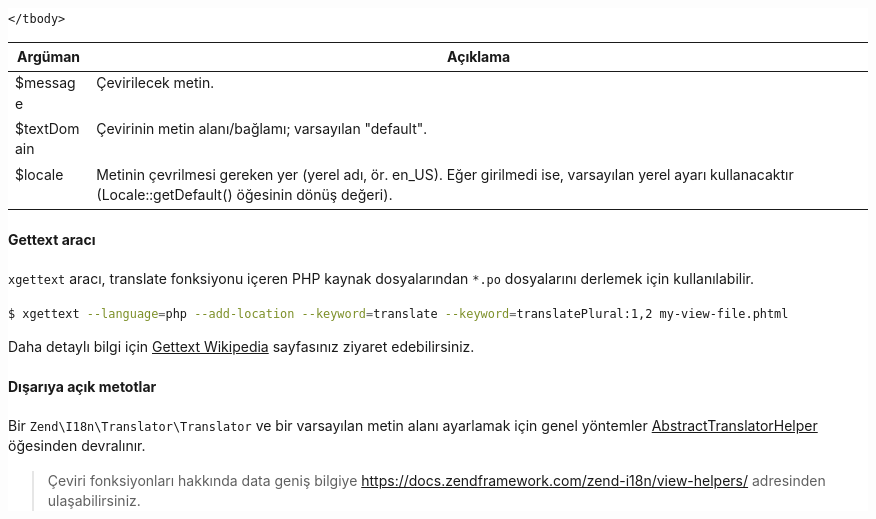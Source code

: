 <table>
    <thead>
        <tr>
            <th>Argüman</th>
            <th>Açıklama</th>
        </tr>
    </thead>
    <tbody>
        <tr>
            <td>$message</td>
            <td>Çevirilecek metin.</td>
        </tr>
        <tr>
            <td>$textDomain</td>
            <td>Çevirinin metin alanı/bağlamı; varsayılan "default".</td>
        </tr>
        <tr>
            <td>$locale</td>
            <td>Metinin çevrilmesi gereken yer (yerel adı, ör. en_US). Eğer girilmedi ise, varsayılan yerel ayarı kullanacaktır (Locale::getDefault() öğesinin dönüş değeri).</td>
        </tr>

    </tbody>
</table>

#### Gettext aracı

`xgettext` aracı, translate fonksiyonu içeren PHP kaynak dosyalarından `*.po` dosyalarını derlemek için kullanılabilir.


```bash
$ xgettext --language=php --add-location --keyword=translate --keyword=translatePlural:1,2 my-view-file.phtml
```

Daha detaylı bilgi için <a href="https://en.wikipedia.org/wiki/Gettext">Gettext Wikipedia</a> sayfasınız ziyaret edebilirsiniz.


#### Dışarıya açık metotlar

Bir `Zend\I18n\Translator\Translator` ve bir varsayılan metin alanı ayarlamak için genel yöntemler <a href="https://docs.zendframework.com/zend-i18n/view-helpers/#abstract-translator-helper">AbstractTranslatorHelper</a> öğesinden devralınır.


> Çeviri fonksiyonları hakkında data geniş bilgiye <a hreg="https://docs.zendframework.com/zend-i18n/view-helpers/">https://docs.zendframework.com/zend-i18n/view-helpers/</a> adresinden ulaşabilirsiniz.